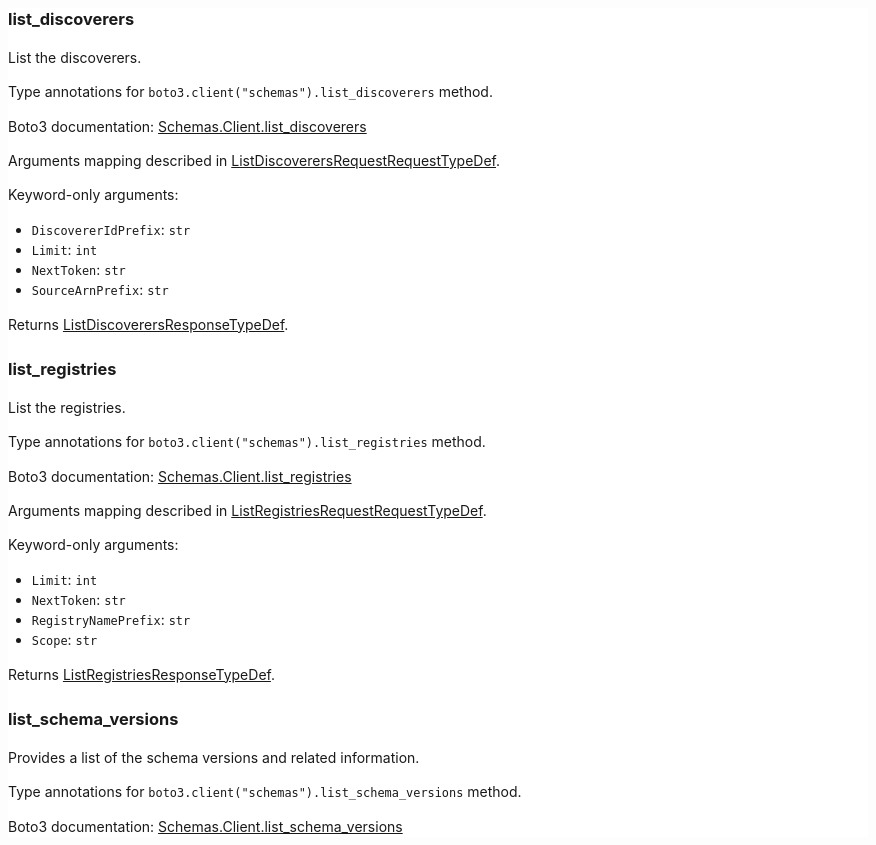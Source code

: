 <a id="list\_discoverers"></a>

### list_discoverers

List the discoverers.

Type annotations for `boto3.client("schemas").list_discoverers` method.

Boto3 documentation:
[Schemas.Client.list_discoverers](https://boto3.amazonaws.com/v1/documentation/api/latest/reference/services/schemas.html#Schemas.Client.list_discoverers)

Arguments mapping described in
[ListDiscoverersRequestRequestTypeDef](./type_defs.md#listdiscoverersrequestrequesttypedef).

Keyword-only arguments:

- `DiscovererIdPrefix`: `str`
- `Limit`: `int`
- `NextToken`: `str`
- `SourceArnPrefix`: `str`

Returns
[ListDiscoverersResponseTypeDef](./type_defs.md#listdiscoverersresponsetypedef).

<a id="list\_registries"></a>

### list_registries

List the registries.

Type annotations for `boto3.client("schemas").list_registries` method.

Boto3 documentation:
[Schemas.Client.list_registries](https://boto3.amazonaws.com/v1/documentation/api/latest/reference/services/schemas.html#Schemas.Client.list_registries)

Arguments mapping described in
[ListRegistriesRequestRequestTypeDef](./type_defs.md#listregistriesrequestrequesttypedef).

Keyword-only arguments:

- `Limit`: `int`
- `NextToken`: `str`
- `RegistryNamePrefix`: `str`
- `Scope`: `str`

Returns
[ListRegistriesResponseTypeDef](./type_defs.md#listregistriesresponsetypedef).

<a id="list\_schema\_versions"></a>

### list_schema_versions

Provides a list of the schema versions and related information.

Type annotations for `boto3.client("schemas").list_schema_versions` method.

Boto3 documentation:
[Schemas.Client.list_schema_versions](https://boto3.amazonaws.com/v1/documentation/api/latest/reference/services/schemas.html#Schemas.Client.list_schema_versions)
